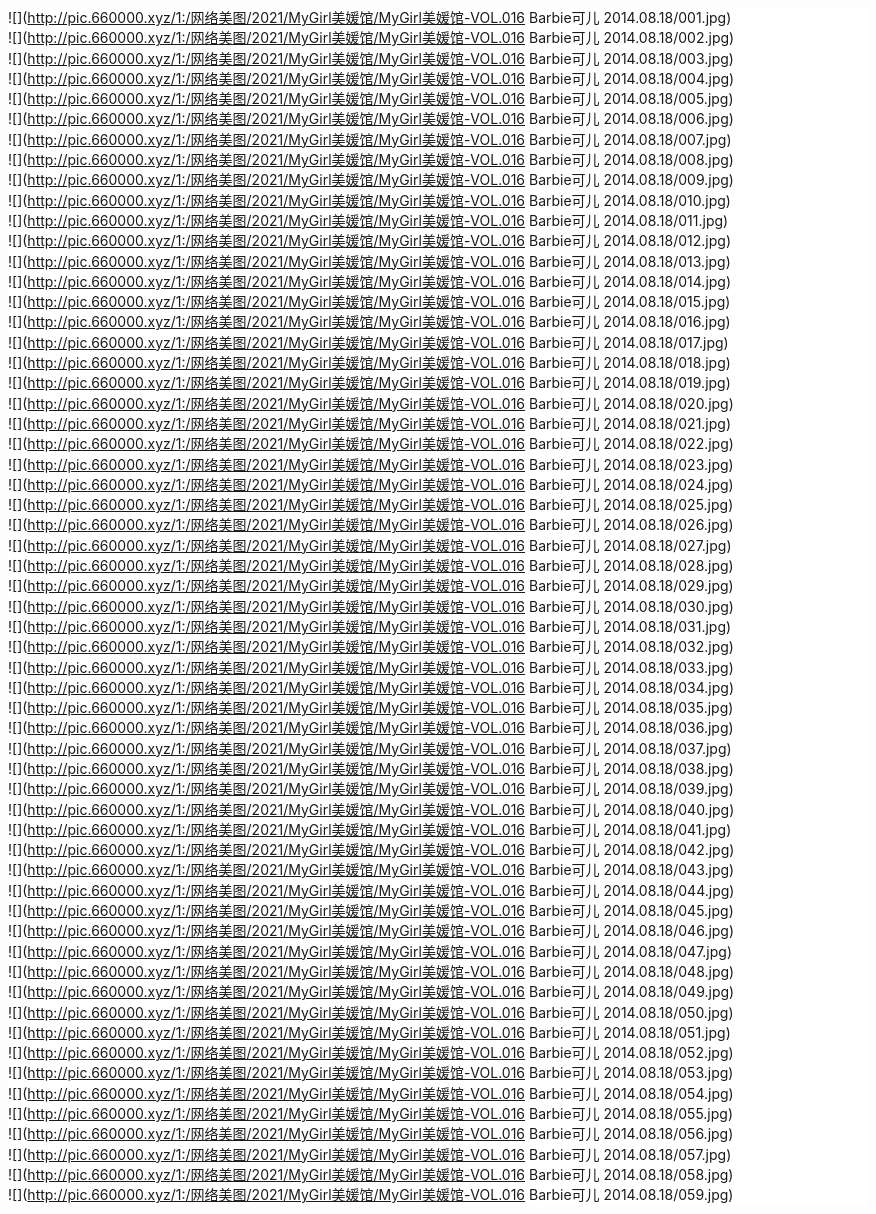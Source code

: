  ![](http://pic.660000.xyz/1:/网络美图/2021/MyGirl美媛馆/MyGirl美媛馆-VOL.016 Barbie可儿 2014.08.18/001.jpg) <br>![](http://pic.660000.xyz/1:/网络美图/2021/MyGirl美媛馆/MyGirl美媛馆-VOL.016 Barbie可儿 2014.08.18/002.jpg) <br>![](http://pic.660000.xyz/1:/网络美图/2021/MyGirl美媛馆/MyGirl美媛馆-VOL.016 Barbie可儿 2014.08.18/003.jpg) <br>![](http://pic.660000.xyz/1:/网络美图/2021/MyGirl美媛馆/MyGirl美媛馆-VOL.016 Barbie可儿 2014.08.18/004.jpg) <br>![](http://pic.660000.xyz/1:/网络美图/2021/MyGirl美媛馆/MyGirl美媛馆-VOL.016 Barbie可儿 2014.08.18/005.jpg) <br>![](http://pic.660000.xyz/1:/网络美图/2021/MyGirl美媛馆/MyGirl美媛馆-VOL.016 Barbie可儿 2014.08.18/006.jpg) <br>![](http://pic.660000.xyz/1:/网络美图/2021/MyGirl美媛馆/MyGirl美媛馆-VOL.016 Barbie可儿 2014.08.18/007.jpg) <br>![](http://pic.660000.xyz/1:/网络美图/2021/MyGirl美媛馆/MyGirl美媛馆-VOL.016 Barbie可儿 2014.08.18/008.jpg) <br>![](http://pic.660000.xyz/1:/网络美图/2021/MyGirl美媛馆/MyGirl美媛馆-VOL.016 Barbie可儿 2014.08.18/009.jpg) <br>![](http://pic.660000.xyz/1:/网络美图/2021/MyGirl美媛馆/MyGirl美媛馆-VOL.016 Barbie可儿 2014.08.18/010.jpg) <br>![](http://pic.660000.xyz/1:/网络美图/2021/MyGirl美媛馆/MyGirl美媛馆-VOL.016 Barbie可儿 2014.08.18/011.jpg) <br>![](http://pic.660000.xyz/1:/网络美图/2021/MyGirl美媛馆/MyGirl美媛馆-VOL.016 Barbie可儿 2014.08.18/012.jpg) <br>![](http://pic.660000.xyz/1:/网络美图/2021/MyGirl美媛馆/MyGirl美媛馆-VOL.016 Barbie可儿 2014.08.18/013.jpg) <br>![](http://pic.660000.xyz/1:/网络美图/2021/MyGirl美媛馆/MyGirl美媛馆-VOL.016 Barbie可儿 2014.08.18/014.jpg) <br>![](http://pic.660000.xyz/1:/网络美图/2021/MyGirl美媛馆/MyGirl美媛馆-VOL.016 Barbie可儿 2014.08.18/015.jpg) <br>![](http://pic.660000.xyz/1:/网络美图/2021/MyGirl美媛馆/MyGirl美媛馆-VOL.016 Barbie可儿 2014.08.18/016.jpg) <br>![](http://pic.660000.xyz/1:/网络美图/2021/MyGirl美媛馆/MyGirl美媛馆-VOL.016 Barbie可儿 2014.08.18/017.jpg) <br>![](http://pic.660000.xyz/1:/网络美图/2021/MyGirl美媛馆/MyGirl美媛馆-VOL.016 Barbie可儿 2014.08.18/018.jpg) <br>![](http://pic.660000.xyz/1:/网络美图/2021/MyGirl美媛馆/MyGirl美媛馆-VOL.016 Barbie可儿 2014.08.18/019.jpg) <br>![](http://pic.660000.xyz/1:/网络美图/2021/MyGirl美媛馆/MyGirl美媛馆-VOL.016 Barbie可儿 2014.08.18/020.jpg) <br>![](http://pic.660000.xyz/1:/网络美图/2021/MyGirl美媛馆/MyGirl美媛馆-VOL.016 Barbie可儿 2014.08.18/021.jpg) <br>![](http://pic.660000.xyz/1:/网络美图/2021/MyGirl美媛馆/MyGirl美媛馆-VOL.016 Barbie可儿 2014.08.18/022.jpg) <br>![](http://pic.660000.xyz/1:/网络美图/2021/MyGirl美媛馆/MyGirl美媛馆-VOL.016 Barbie可儿 2014.08.18/023.jpg) <br>![](http://pic.660000.xyz/1:/网络美图/2021/MyGirl美媛馆/MyGirl美媛馆-VOL.016 Barbie可儿 2014.08.18/024.jpg) <br>![](http://pic.660000.xyz/1:/网络美图/2021/MyGirl美媛馆/MyGirl美媛馆-VOL.016 Barbie可儿 2014.08.18/025.jpg) <br>![](http://pic.660000.xyz/1:/网络美图/2021/MyGirl美媛馆/MyGirl美媛馆-VOL.016 Barbie可儿 2014.08.18/026.jpg) <br>![](http://pic.660000.xyz/1:/网络美图/2021/MyGirl美媛馆/MyGirl美媛馆-VOL.016 Barbie可儿 2014.08.18/027.jpg) <br>![](http://pic.660000.xyz/1:/网络美图/2021/MyGirl美媛馆/MyGirl美媛馆-VOL.016 Barbie可儿 2014.08.18/028.jpg) <br>![](http://pic.660000.xyz/1:/网络美图/2021/MyGirl美媛馆/MyGirl美媛馆-VOL.016 Barbie可儿 2014.08.18/029.jpg) <br>![](http://pic.660000.xyz/1:/网络美图/2021/MyGirl美媛馆/MyGirl美媛馆-VOL.016 Barbie可儿 2014.08.18/030.jpg) <br>![](http://pic.660000.xyz/1:/网络美图/2021/MyGirl美媛馆/MyGirl美媛馆-VOL.016 Barbie可儿 2014.08.18/031.jpg) <br>![](http://pic.660000.xyz/1:/网络美图/2021/MyGirl美媛馆/MyGirl美媛馆-VOL.016 Barbie可儿 2014.08.18/032.jpg) <br>![](http://pic.660000.xyz/1:/网络美图/2021/MyGirl美媛馆/MyGirl美媛馆-VOL.016 Barbie可儿 2014.08.18/033.jpg) <br>![](http://pic.660000.xyz/1:/网络美图/2021/MyGirl美媛馆/MyGirl美媛馆-VOL.016 Barbie可儿 2014.08.18/034.jpg) <br>![](http://pic.660000.xyz/1:/网络美图/2021/MyGirl美媛馆/MyGirl美媛馆-VOL.016 Barbie可儿 2014.08.18/035.jpg) <br>![](http://pic.660000.xyz/1:/网络美图/2021/MyGirl美媛馆/MyGirl美媛馆-VOL.016 Barbie可儿 2014.08.18/036.jpg) <br>![](http://pic.660000.xyz/1:/网络美图/2021/MyGirl美媛馆/MyGirl美媛馆-VOL.016 Barbie可儿 2014.08.18/037.jpg) <br>![](http://pic.660000.xyz/1:/网络美图/2021/MyGirl美媛馆/MyGirl美媛馆-VOL.016 Barbie可儿 2014.08.18/038.jpg) <br>![](http://pic.660000.xyz/1:/网络美图/2021/MyGirl美媛馆/MyGirl美媛馆-VOL.016 Barbie可儿 2014.08.18/039.jpg) <br>![](http://pic.660000.xyz/1:/网络美图/2021/MyGirl美媛馆/MyGirl美媛馆-VOL.016 Barbie可儿 2014.08.18/040.jpg) <br>![](http://pic.660000.xyz/1:/网络美图/2021/MyGirl美媛馆/MyGirl美媛馆-VOL.016 Barbie可儿 2014.08.18/041.jpg) <br>![](http://pic.660000.xyz/1:/网络美图/2021/MyGirl美媛馆/MyGirl美媛馆-VOL.016 Barbie可儿 2014.08.18/042.jpg) <br>![](http://pic.660000.xyz/1:/网络美图/2021/MyGirl美媛馆/MyGirl美媛馆-VOL.016 Barbie可儿 2014.08.18/043.jpg) <br>![](http://pic.660000.xyz/1:/网络美图/2021/MyGirl美媛馆/MyGirl美媛馆-VOL.016 Barbie可儿 2014.08.18/044.jpg) <br>![](http://pic.660000.xyz/1:/网络美图/2021/MyGirl美媛馆/MyGirl美媛馆-VOL.016 Barbie可儿 2014.08.18/045.jpg) <br>![](http://pic.660000.xyz/1:/网络美图/2021/MyGirl美媛馆/MyGirl美媛馆-VOL.016 Barbie可儿 2014.08.18/046.jpg) <br>![](http://pic.660000.xyz/1:/网络美图/2021/MyGirl美媛馆/MyGirl美媛馆-VOL.016 Barbie可儿 2014.08.18/047.jpg) <br>![](http://pic.660000.xyz/1:/网络美图/2021/MyGirl美媛馆/MyGirl美媛馆-VOL.016 Barbie可儿 2014.08.18/048.jpg) <br>![](http://pic.660000.xyz/1:/网络美图/2021/MyGirl美媛馆/MyGirl美媛馆-VOL.016 Barbie可儿 2014.08.18/049.jpg) <br>![](http://pic.660000.xyz/1:/网络美图/2021/MyGirl美媛馆/MyGirl美媛馆-VOL.016 Barbie可儿 2014.08.18/050.jpg) <br>![](http://pic.660000.xyz/1:/网络美图/2021/MyGirl美媛馆/MyGirl美媛馆-VOL.016 Barbie可儿 2014.08.18/051.jpg) <br>![](http://pic.660000.xyz/1:/网络美图/2021/MyGirl美媛馆/MyGirl美媛馆-VOL.016 Barbie可儿 2014.08.18/052.jpg) <br>![](http://pic.660000.xyz/1:/网络美图/2021/MyGirl美媛馆/MyGirl美媛馆-VOL.016 Barbie可儿 2014.08.18/053.jpg) <br>![](http://pic.660000.xyz/1:/网络美图/2021/MyGirl美媛馆/MyGirl美媛馆-VOL.016 Barbie可儿 2014.08.18/054.jpg) <br>![](http://pic.660000.xyz/1:/网络美图/2021/MyGirl美媛馆/MyGirl美媛馆-VOL.016 Barbie可儿 2014.08.18/055.jpg) <br>![](http://pic.660000.xyz/1:/网络美图/2021/MyGirl美媛馆/MyGirl美媛馆-VOL.016 Barbie可儿 2014.08.18/056.jpg) <br>![](http://pic.660000.xyz/1:/网络美图/2021/MyGirl美媛馆/MyGirl美媛馆-VOL.016 Barbie可儿 2014.08.18/057.jpg) <br>![](http://pic.660000.xyz/1:/网络美图/2021/MyGirl美媛馆/MyGirl美媛馆-VOL.016 Barbie可儿 2014.08.18/058.jpg) <br>![](http://pic.660000.xyz/1:/网络美图/2021/MyGirl美媛馆/MyGirl美媛馆-VOL.016 Barbie可儿 2014.08.18/059.jpg)